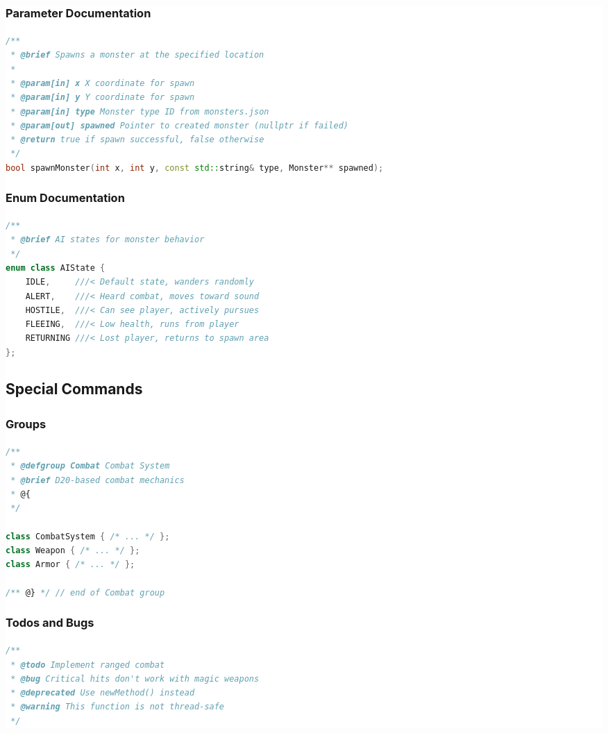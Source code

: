 ### Parameter Documentation

```cpp
/**
 * @brief Spawns a monster at the specified location
 *
 * @param[in] x X coordinate for spawn
 * @param[in] y Y coordinate for spawn
 * @param[in] type Monster type ID from monsters.json
 * @param[out] spawned Pointer to created monster (nullptr if failed)
 * @return true if spawn successful, false otherwise
 */
bool spawnMonster(int x, int y, const std::string& type, Monster** spawned);
```

### Enum Documentation

```cpp
/**
 * @brief AI states for monster behavior
 */
enum class AIState {
    IDLE,     ///< Default state, wanders randomly
    ALERT,    ///< Heard combat, moves toward sound
    HOSTILE,  ///< Can see player, actively pursues
    FLEEING,  ///< Low health, runs from player
    RETURNING ///< Lost player, returns to spawn area
};
```

## Special Commands

### Groups

```cpp
/**
 * @defgroup Combat Combat System
 * @brief D20-based combat mechanics
 * @{
 */

class CombatSystem { /* ... */ };
class Weapon { /* ... */ };
class Armor { /* ... */ };

/** @} */ // end of Combat group
```

### Todos and Bugs

```cpp
/**
 * @todo Implement ranged combat
 * @bug Critical hits don't work with magic weapons
 * @deprecated Use newMethod() instead
 * @warning This function is not thread-safe
 */
```

